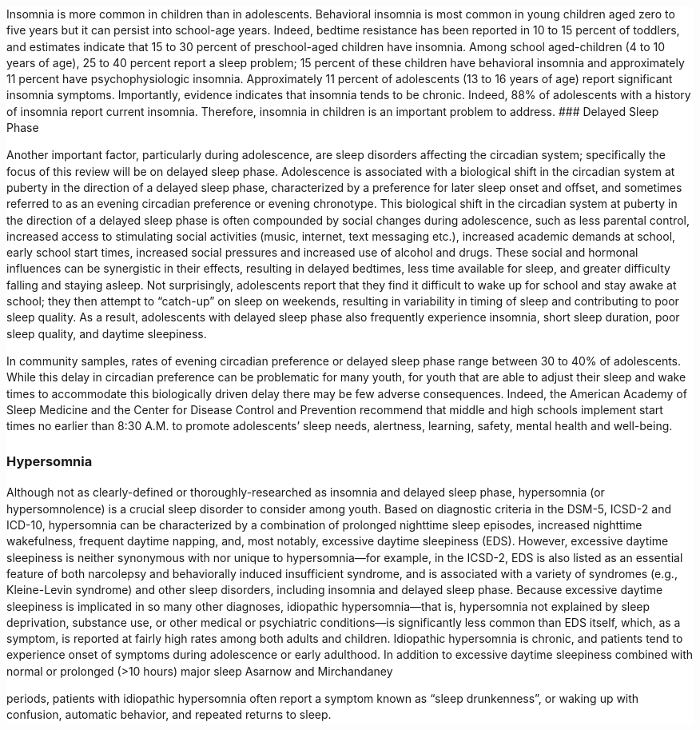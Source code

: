 Insomnia is more common in children than in adolescents. Behavioral insomnia is most common in young children aged zero to five years but it can persist into school-age years. Indeed, bedtime resistance has been reported in 10 to 15 percent of toddlers, and estimates indicate that 15 to 30 percent of preschool-aged children have insomnia. Among school aged-children (4 to 10 years of age), 25 to 40 percent report a sleep problem; 15 percent of these children have behavioral insomnia and approximately 11 percent have psychophysiologic insomnia. Approximately 11 percent of adolescents (13 to 16 years of age) report significant insomnia symptoms. Importantly, evidence indicates that insomnia tends to be chronic. Indeed, 88% of adolescents with a history of insomnia report current insomnia. Therefore, insomnia in children is an important problem to address. ### Delayed Sleep Phase

Another important factor, particularly during adolescence, are sleep disorders affecting the circadian system; specifically the focus of this review will be on delayed sleep phase. Adolescence is associated with a biological shift in the circadian system at puberty in the direction of a delayed sleep phase, characterized by a preference for later sleep onset and offset, and sometimes referred to as an evening circadian preference or evening chronotype. This biological shift in the circadian system at puberty in the direction of a delayed sleep phase is often compounded by social changes during adolescence, such as less parental control, increased access to stimulating social activities (music, internet, text messaging etc.), increased academic demands at school, early school start times, increased social pressures and increased use of alcohol and drugs. These social and hormonal influences can be synergistic in their effects, resulting in delayed bedtimes, less time available for sleep, and greater difficulty falling and staying asleep. Not surprisingly, adolescents report that they find it difficult to wake up for school and stay awake at school; they then attempt to “catch-up” on sleep on weekends, resulting in variability in timing of sleep and contributing to poor sleep quality. As a result, adolescents with delayed sleep phase also frequently experience insomnia, short sleep duration, poor sleep quality, and daytime sleepiness.

In community samples, rates of evening circadian preference or delayed sleep phase range between 30 to 40% of adolescents. While this delay in circadian preference can be problematic for many youth, for youth that are able to adjust their sleep and wake times to accommodate this biologically driven delay there may be few adverse consequences. Indeed, the American Academy of Sleep Medicine and the Center for Disease Control and Prevention recommend that middle and high schools implement start times no earlier than 8:30 A.M. to promote adolescents’ sleep needs, alertness, learning, safety, mental health and well-being.

### Hypersomnia

Although not as clearly-defined or thoroughly-researched as insomnia and delayed sleep phase, hypersomnia (or hypersomnolence) is a crucial sleep disorder to consider among youth. Based on diagnostic criteria in the DSM-5, ICSD-2 and ICD-10, hypersomnia can be characterized by a combination of prolonged nighttime sleep episodes, increased nighttime wakefulness, frequent daytime napping, and, most notably, excessive daytime sleepiness (EDS). However, excessive daytime sleepiness is neither synonymous with nor unique to hypersomnia—for example, in the ICSD-2, EDS is also listed as an essential feature of both narcolepsy and behaviorally induced insufficient syndrome, and is associated with a variety of syndromes (e.g., Kleine-Levin syndrome) and other sleep disorders, including insomnia and delayed sleep phase. Because excessive daytime sleepiness is implicated in so many other diagnoses, idiopathic hypersomnia—that is, hypersomnia not explained by sleep deprivation, substance use, or other medical or psychiatric conditions—is significantly less common than EDS itself, which, as a symptom, is reported at fairly high rates among both adults and children. Idiopathic hypersomnia is chronic, and patients tend to experience onset of symptoms during adolescence or early adulthood. In addition to excessive daytime sleepiness combined with normal or prolonged (>10 hours) major sleep Asarnow and Mirchandaney

periods, patients with idiopathic hypersomnia often report a symptom known as “sleep drunkenness”, or waking up with confusion, automatic behavior, and repeated returns to sleep.
